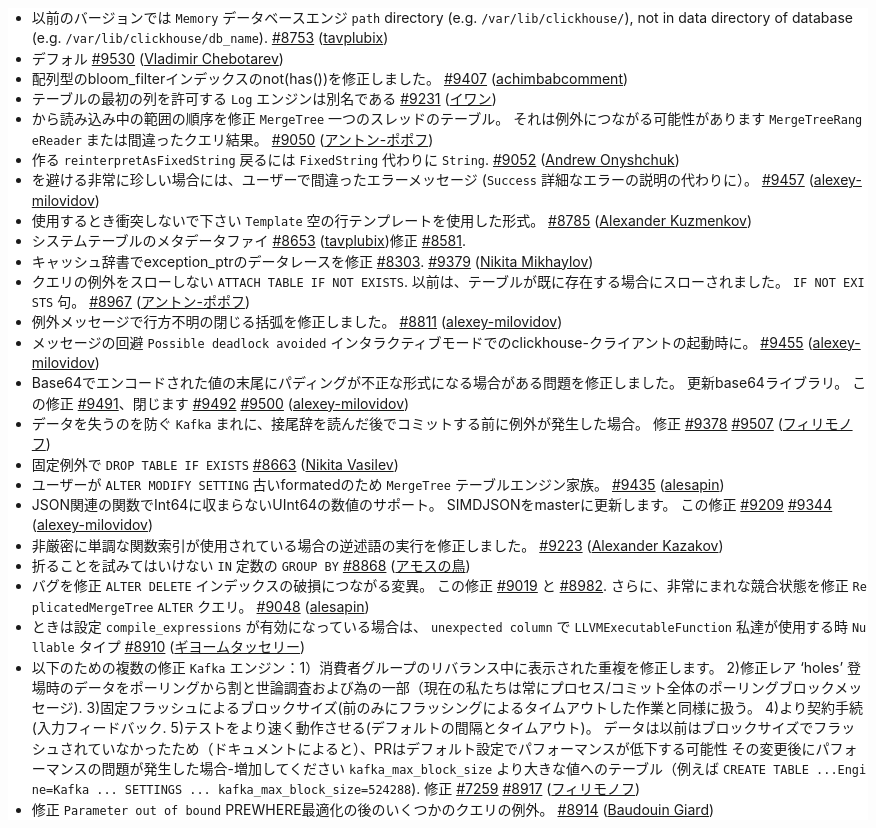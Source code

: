 -   以前のバージョンでは `Memory` データベースエンジ `path` directory (e.g. `/var/lib/clickhouse/`), not in data directory of database (e.g. `/var/lib/clickhouse/db_name`). [\#8753](https://github.com/ClickHouse/ClickHouse/pull/8753) ([tavplubix](https://github.com/tavplubix))
-   デフォル [\#9530](https://github.com/ClickHouse/ClickHouse/pull/9530) ([Vladimir Chebotarev](https://github.com/excitoon))
-   配列型のbloom\_filterインデックスのnot(has())を修正しました。 [\#9407](https://github.com/ClickHouse/ClickHouse/pull/9407) ([achimbabcomment](https://github.com/achimbab))
-   テーブルの最初の列を許可する `Log` エンジンは別名である [\#9231](https://github.com/ClickHouse/ClickHouse/pull/9231) ([イワン](https://github.com/abyss7))
-   から読み込み中の範囲の順序を修正 `MergeTree` 一つのスレッドのテーブル。 それは例外につながる可能性があります `MergeTreeRangeReader` または間違ったクエリ結果。 [\#9050](https://github.com/ClickHouse/ClickHouse/pull/9050) ([アントン-ポポフ](https://github.com/CurtizJ))
-   作る `reinterpretAsFixedString` 戻るには `FixedString` 代わりに `String`. [\#9052](https://github.com/ClickHouse/ClickHouse/pull/9052) ([Andrew Onyshchuk](https://github.com/oandrew))
-   を避ける非常に珍しい場合には、ユーザーで間違ったエラーメッセージ (`Success` 詳細なエラーの説明の代わりに）。 [\#9457](https://github.com/ClickHouse/ClickHouse/pull/9457) ([alexey-milovidov](https://github.com/alexey-milovidov))
-   使用するとき衝突しないで下さい `Template` 空の行テンプレートを使用した形式。 [\#8785](https://github.com/ClickHouse/ClickHouse/pull/8785) ([Alexander Kuzmenkov](https://github.com/akuzm))
-   システムテーブルのメタデータファイ [\#8653](https://github.com/ClickHouse/ClickHouse/pull/8653) ([tavplubix](https://github.com/tavplubix))修正 [\#8581](https://github.com/ClickHouse/ClickHouse/issues/8581).
-   キャッシュ辞書でexception\_ptrのデータレースを修正 [\#8303](https://github.com/ClickHouse/ClickHouse/issues/8303). [\#9379](https://github.com/ClickHouse/ClickHouse/pull/9379) ([Nikita Mikhaylov](https://github.com/nikitamikhaylov))
-   クエリの例外をスローしない `ATTACH TABLE IF NOT EXISTS`. 以前は、テーブルが既に存在する場合にスローされました。 `IF NOT EXISTS` 句。 [\#8967](https://github.com/ClickHouse/ClickHouse/pull/8967) ([アントン-ポポフ](https://github.com/CurtizJ))
-   例外メッセージで行方不明の閉じる括弧を修正しました。 [\#8811](https://github.com/ClickHouse/ClickHouse/pull/8811) ([alexey-milovidov](https://github.com/alexey-milovidov))
-   メッセージの回避 `Possible deadlock avoided` インタラクティブモードでのclickhouse-クライアントの起動時に。 [\#9455](https://github.com/ClickHouse/ClickHouse/pull/9455) ([alexey-milovidov](https://github.com/alexey-milovidov))
-   Base64でエンコードされた値の末尾にパディングが不正な形式になる場合がある問題を修正しました。 更新base64ライブラリ。 この修正 [\#9491](https://github.com/ClickHouse/ClickHouse/issues/9491)、閉じます [\#9492](https://github.com/ClickHouse/ClickHouse/issues/9492) [\#9500](https://github.com/ClickHouse/ClickHouse/pull/9500) ([alexey-milovidov](https://github.com/alexey-milovidov))
-   データを失うのを防ぐ `Kafka` まれに、接尾辞を読んだ後でコミットする前に例外が発生した場合。 修正 [\#9378](https://github.com/ClickHouse/ClickHouse/issues/9378) [\#9507](https://github.com/ClickHouse/ClickHouse/pull/9507) ([フィリモノフ](https://github.com/filimonov))
-   固定例外で `DROP TABLE IF EXISTS` [\#8663](https://github.com/ClickHouse/ClickHouse/pull/8663) ([Nikita Vasilev](https://github.com/nikvas0))
-   ユーザーが `ALTER MODIFY SETTING` 古いformatedのため `MergeTree` テーブルエンジン家族。 [\#9435](https://github.com/ClickHouse/ClickHouse/pull/9435) ([alesapin](https://github.com/alesapin))
-   JSON関連の関数でInt64に収まらないUInt64の数値のサポート。 SIMDJSONをmasterに更新します。 この修正 [\#9209](https://github.com/ClickHouse/ClickHouse/issues/9209) [\#9344](https://github.com/ClickHouse/ClickHouse/pull/9344) ([alexey-milovidov](https://github.com/alexey-milovidov))
-   非厳密に単調な関数索引が使用されている場合の逆述語の実行を修正しました。 [\#9223](https://github.com/ClickHouse/ClickHouse/pull/9223) ([Alexander Kazakov](https://github.com/Akazz))
-   折ることを試みてはいけない `IN` 定数の `GROUP BY` [\#8868](https://github.com/ClickHouse/ClickHouse/pull/8868) ([アモスの鳥](https://github.com/amosbird))
-   バグを修正 `ALTER DELETE` インデックスの破損につながる変異。 この修正 [\#9019](https://github.com/ClickHouse/ClickHouse/issues/9019) と [\#8982](https://github.com/ClickHouse/ClickHouse/issues/8982). さらに、非常にまれな競合状態を修正 `ReplicatedMergeTree` `ALTER` クエリ。 [\#9048](https://github.com/ClickHouse/ClickHouse/pull/9048) ([alesapin](https://github.com/alesapin))
-   ときは設定 `compile_expressions` が有効になっている場合は、 `unexpected column` で `LLVMExecutableFunction` 私達が使用する時 `Nullable` タイプ [\#8910](https://github.com/ClickHouse/ClickHouse/pull/8910) ([ギヨームタッセリー](https://github.com/YiuRULE))
-   以下のための複数の修正 `Kafka` エンジン：1）消費者グループのリバランス中に表示された重複を修正します。 2)修正レア ‘holes’ 登場時のデータをポーリングから割と世論調査および為の一部（現在の私たちは常にプロセス/コミット全体のポーリングブロックメッセージ). 3)固定フラッシュによるブロックサイズ(前のみにフラッシングによるタイムアウトした作業と同様に扱う。 4)より契約手続(入力フィードバック. 5)テストをより速く動作させる(デフォルトの間隔とタイムアウト)。 データは以前はブロックサイズでフラッシュされていなかったため（ドキュメントによると）、PRはデフォルト設定でパフォーマンスが低下する可能性 その変更後にパフォーマンスの問題が発生した場合-増加してください `kafka_max_block_size` より大きな値へのテーブル（例えば `CREATE TABLE ...Engine=Kafka ... SETTINGS ... kafka_max_block_size=524288`). 修正 [\#7259](https://github.com/ClickHouse/ClickHouse/issues/7259) [\#8917](https://github.com/ClickHouse/ClickHouse/pull/8917) ([フィリモノフ](https://github.com/filimonov))
-   修正 `Parameter out of bound` PREWHERE最適化の後のいくつかのクエリの例外。 [\#8914](https://github.com/ClickHouse/ClickHouse/pull/8914) ([Baudouin Giard](https://github.com/bgiard))